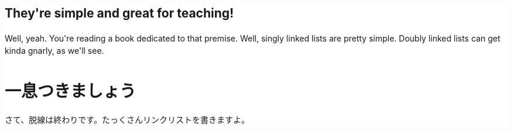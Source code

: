 



## They're simple and great for teaching!

Well, yeah. You're reading a book dedicated to that premise.
Well, singly linked lists are pretty simple. Doubly linked lists
can get kinda gnarly, as we'll see.






# 一息つきましょう



さて、脱線は終わりです。たっくさんリンクリストを書きますよ。



[rust-std-list]: https://doc.rust-lang.org/std/collections/struct.LinkedList.html
[cpp-std-list]: http://en.cppreference.com/w/cpp/container/list
[github]: https://github.com/Gankro/too-many-lists
[bjarne]: https://www.youtube.com/watch?v=YQs6IC-vgmo
[slices]: https://doc.rust-lang.org/book/slice-patterns.html
[iterators]: https://doc.rust-lang.org/std/iter/trait.Iterator.html
[ghc]: https://wiki.haskell.org/GHC_optimisations#Fusion
